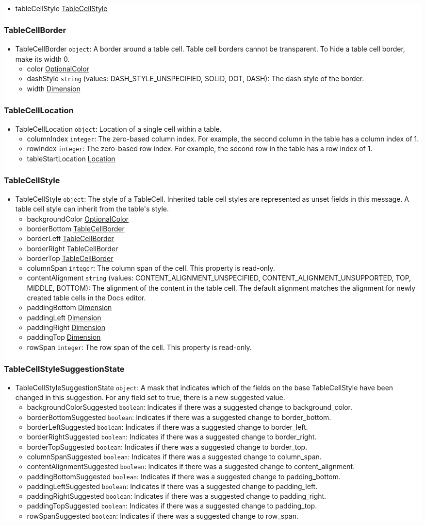   * tableCellStyle [TableCellStyle](#tablecellstyle)

### TableCellBorder
* TableCellBorder `object`: A border around a table cell. Table cell borders cannot be transparent. To hide a table cell border, make its width 0.
  * color [OptionalColor](#optionalcolor)
  * dashStyle `string` (values: DASH_STYLE_UNSPECIFIED, SOLID, DOT, DASH): The dash style of the border.
  * width [Dimension](#dimension)

### TableCellLocation
* TableCellLocation `object`: Location of a single cell within a table.
  * columnIndex `integer`: The zero-based column index. For example, the second column in the table has a column index of 1.
  * rowIndex `integer`: The zero-based row index. For example, the second row in the table has a row index of 1.
  * tableStartLocation [Location](#location)

### TableCellStyle
* TableCellStyle `object`: The style of a TableCell. Inherited table cell styles are represented as unset fields in this message. A table cell style can inherit from the table's style.
  * backgroundColor [OptionalColor](#optionalcolor)
  * borderBottom [TableCellBorder](#tablecellborder)
  * borderLeft [TableCellBorder](#tablecellborder)
  * borderRight [TableCellBorder](#tablecellborder)
  * borderTop [TableCellBorder](#tablecellborder)
  * columnSpan `integer`: The column span of the cell. This property is read-only.
  * contentAlignment `string` (values: CONTENT_ALIGNMENT_UNSPECIFIED, CONTENT_ALIGNMENT_UNSUPPORTED, TOP, MIDDLE, BOTTOM): The alignment of the content in the table cell. The default alignment matches the alignment for newly created table cells in the Docs editor.
  * paddingBottom [Dimension](#dimension)
  * paddingLeft [Dimension](#dimension)
  * paddingRight [Dimension](#dimension)
  * paddingTop [Dimension](#dimension)
  * rowSpan `integer`: The row span of the cell. This property is read-only.

### TableCellStyleSuggestionState
* TableCellStyleSuggestionState `object`: A mask that indicates which of the fields on the base TableCellStyle have been changed in this suggestion. For any field set to true, there is a new suggested value.
  * backgroundColorSuggested `boolean`: Indicates if there was a suggested change to background_color.
  * borderBottomSuggested `boolean`: Indicates if there was a suggested change to border_bottom.
  * borderLeftSuggested `boolean`: Indicates if there was a suggested change to border_left.
  * borderRightSuggested `boolean`: Indicates if there was a suggested change to border_right.
  * borderTopSuggested `boolean`: Indicates if there was a suggested change to border_top.
  * columnSpanSuggested `boolean`: Indicates if there was a suggested change to column_span.
  * contentAlignmentSuggested `boolean`: Indicates if there was a suggested change to content_alignment.
  * paddingBottomSuggested `boolean`: Indicates if there was a suggested change to padding_bottom.
  * paddingLeftSuggested `boolean`: Indicates if there was a suggested change to padding_left.
  * paddingRightSuggested `boolean`: Indicates if there was a suggested change to padding_right.
  * paddingTopSuggested `boolean`: Indicates if there was a suggested change to padding_top.
  * rowSpanSuggested `boolean`: Indicates if there was a suggested change to row_span.
